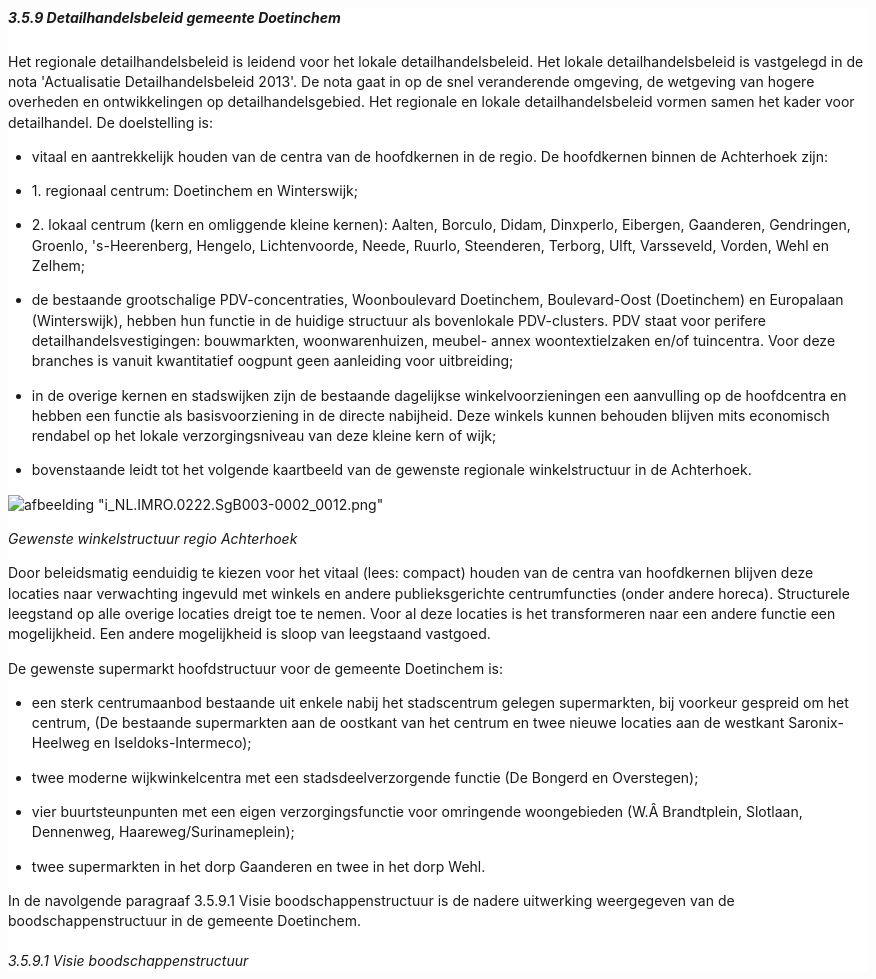 ##### 3\.5\.9 Detailhandelsbeleid gemeente Doetinchem

Het regionale detailhandelsbeleid is leidend voor het lokale detailhandelsbeleid. Het lokale detailhandelsbeleid is vastgelegd in de nota 'Actualisatie Detailhandelsbeleid 2013'. De nota gaat in op de snel veranderende omgeving, de wetgeving van hogere overheden en ontwikkelingen op detailhandelsgebied. Het regionale en lokale detailhandelsbeleid vormen samen het kader voor detailhandel. De doelstelling is:

* vitaal en aantrekkelijk houden van de centra van de hoofdkernen in de regio. De hoofdkernen binnen de Achterhoek zijn:

+ 1\. regionaal centrum: Doetinchem en Winterswijk;

+ 2\. lokaal centrum (kern en omliggende kleine kernen): Aalten, Borculo, Didam, Dinxperlo, Eibergen, Gaanderen, Gendringen, Groenlo, 's\-Heerenberg, Hengelo, Lichtenvoorde, Neede, Ruurlo, Steenderen, Terborg, Ulft, Varsseveld, Vorden, Wehl en Zelhem;

* de bestaande grootschalige PDV\-concentraties, Woonboulevard Doetinchem, Boulevard\-Oost (Doetinchem) en Europalaan (Winterswijk), hebben hun functie in de huidige structuur als bovenlokale PDV\-clusters. PDV staat voor perifere detailhandelsvestigingen: bouwmarkten, woonwarenhuizen, meubel\- annex woontextielzaken en/of tuincentra. Voor deze branches is vanuit kwantitatief oogpunt geen aanleiding voor uitbreiding;

* in de overige kernen en stadswijken zijn de bestaande dagelijkse winkelvoorzieningen een aanvulling op de hoofdcentra en hebben een functie als basisvoorziening in de directe nabijheid. Deze winkels kunnen behouden blijven mits economisch rendabel op het lokale verzorgingsniveau van deze kleine kern of wijk;

* bovenstaande leidt tot het volgende kaartbeeld van de gewenste regionale winkelstructuur in de Achterhoek.

![afbeelding "i_NL.IMRO.0222.SgB003-0002_0012.png"](i_NL.IMRO.0222.SgB003-0002_0012.png)

*Gewenste winkelstructuur regio Achterhoek*

Door beleidsmatig eenduidig te kiezen voor het vitaal (lees: compact) houden van de centra van hoofdkernen blijven deze locaties naar verwachting ingevuld met winkels en andere publieksgerichte centrumfuncties (onder andere horeca). Structurele leegstand op alle overige locaties dreigt toe te nemen. Voor al deze locaties is het transformeren naar een andere functie een mogelijkheid. Een andere mogelijkheid is sloop van leegstaand vastgoed.

De gewenste supermarkt hoofdstructuur voor de gemeente Doetinchem is:

* een sterk centrumaanbod bestaande uit enkele nabij het stadscentrum gelegen supermarkten, bij voorkeur gespreid om het centrum, (De bestaande supermarkten aan de oostkant van het centrum en twee nieuwe locaties aan de westkant Saronix\-Heelweg en Iseldoks\-Intermeco);

* twee moderne wijkwinkelcentra met een stadsdeelverzorgende functie (De Bongerd en Overstegen);

* vier buurtsteunpunten met een eigen verzorgingsfunctie voor omringende woongebieden (W.Â Brandtplein, Slotlaan, Dennenweg, Haareweg/Surinameplein);

* twee supermarkten in het dorp Gaanderen en twee in het dorp Wehl.

In de navolgende paragraaf 3\.5\.9\.1 Visie boodschappenstructuur is de nadere uitwerking weergegeven van de boodschappenstructuur in de gemeente Doetinchem.

###### 3\.5\.9\.1 Visie boodschappenstructuur

